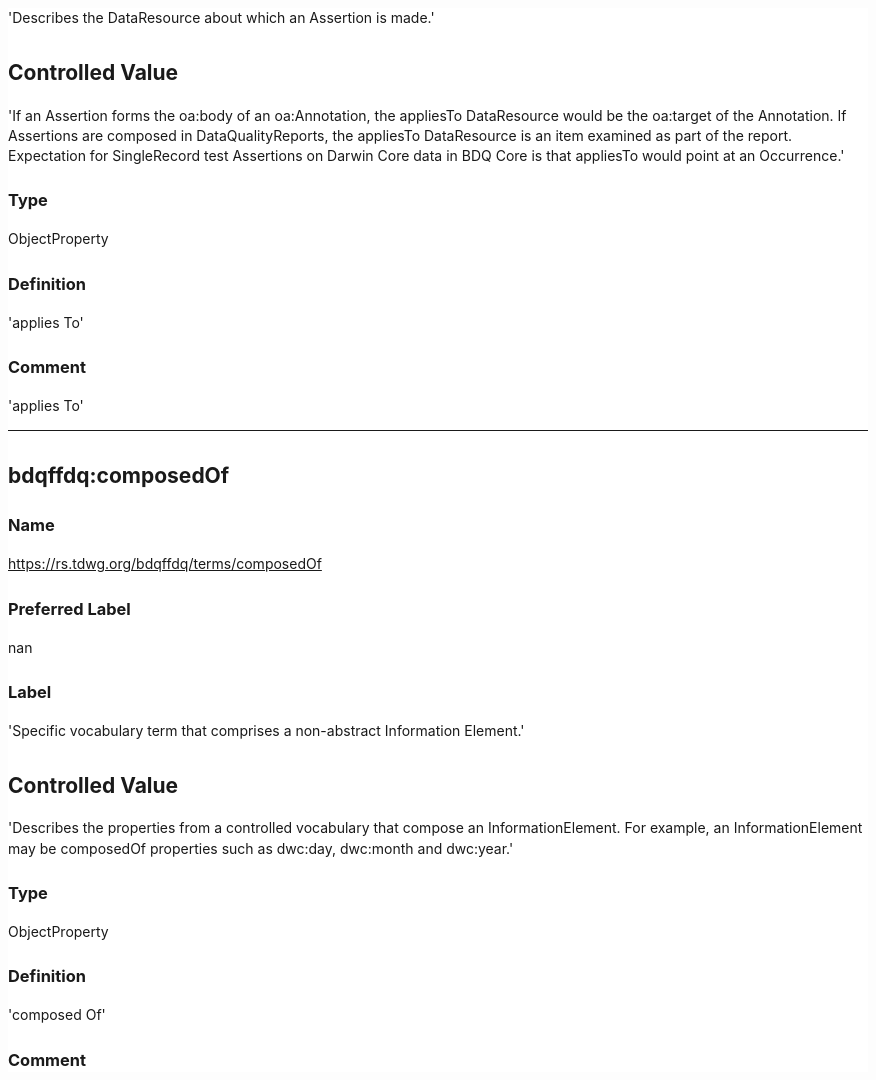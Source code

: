 'Describes the DataResource about which an Assertion is made.'

## Controlled Value

'If an Assertion forms the oa:body of an oa:Annotation, the appliesTo DataResource would be the oa:target of the Annotation.  If Assertions are composed in DataQualityReports, the appliesTo DataResource is an item examined as part of the report.  Expectation for SingleRecord test Assertions on Darwin Core data in BDQ Core is that appliesTo would point at an Occurrence.'

### Type

ObjectProperty

### Definition

'applies To'

### Comment

'applies To'


********************

## bdqffdq:composedOf

### Name

https://rs.tdwg.org/bdqffdq/terms/composedOf

### Preferred Label

nan

### Label

'Specific vocabulary term that comprises a non-abstract Information Element.'

## Controlled Value

'Describes the properties from a controlled vocabulary that compose an InformationElement. For example, an InformationElement may be composedOf properties such as dwc:day, dwc:month and dwc:year.'

### Type

ObjectProperty

### Definition

'composed Of'

### Comment
